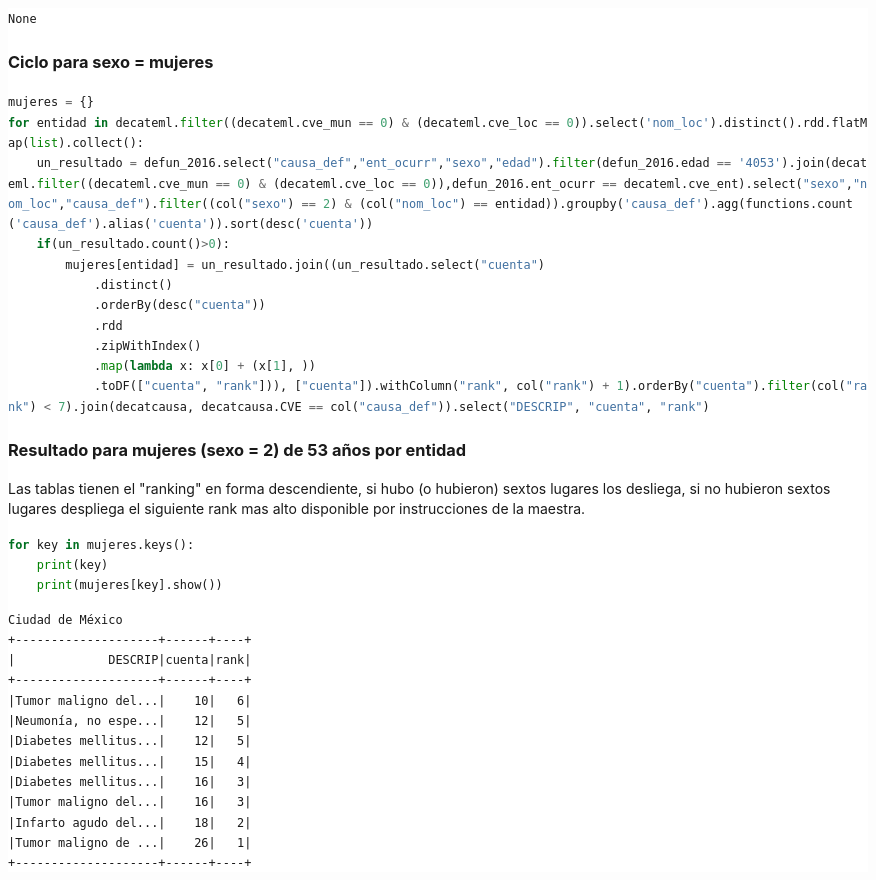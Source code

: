     None


### Ciclo para sexo = mujeres


```python
mujeres = {}
for entidad in decateml.filter((decateml.cve_mun == 0) & (decateml.cve_loc == 0)).select('nom_loc').distinct().rdd.flatMap(list).collect():
    un_resultado = defun_2016.select("causa_def","ent_ocurr","sexo","edad").filter(defun_2016.edad == '4053').join(decateml.filter((decateml.cve_mun == 0) & (decateml.cve_loc == 0)),defun_2016.ent_ocurr == decateml.cve_ent).select("sexo","nom_loc","causa_def").filter((col("sexo") == 2) & (col("nom_loc") == entidad)).groupby('causa_def').agg(functions.count('causa_def').alias('cuenta')).sort(desc('cuenta'))
    if(un_resultado.count()>0):
        mujeres[entidad] = un_resultado.join((un_resultado.select("cuenta")
            .distinct()
            .orderBy(desc("cuenta"))
            .rdd
            .zipWithIndex()
            .map(lambda x: x[0] + (x[1], ))
            .toDF(["cuenta", "rank"])), ["cuenta"]).withColumn("rank", col("rank") + 1).orderBy("cuenta").filter(col("rank") < 7).join(decatcausa, decatcausa.CVE == col("causa_def")).select("DESCRIP", "cuenta", "rank")
```

### Resultado para mujeres (sexo = 2) de 53 años por entidad
Las tablas tienen el "ranking" en forma descendiente, si hubo (o hubieron) sextos lugares los desliega, si no hubieron sextos lugares despliega el siguiente rank mas alto disponible por instrucciones de la maestra.


```python
for key in mujeres.keys():
    print(key)
    print(mujeres[key].show())
```

    Ciudad de México
    +--------------------+------+----+
    |             DESCRIP|cuenta|rank|
    +--------------------+------+----+
    |Tumor maligno del...|    10|   6|
    |Neumonía, no espe...|    12|   5|
    |Diabetes mellitus...|    12|   5|
    |Diabetes mellitus...|    15|   4|
    |Diabetes mellitus...|    16|   3|
    |Tumor maligno del...|    16|   3|
    |Infarto agudo del...|    18|   2|
    |Tumor maligno de ...|    26|   1|
    +--------------------+------+----+
    